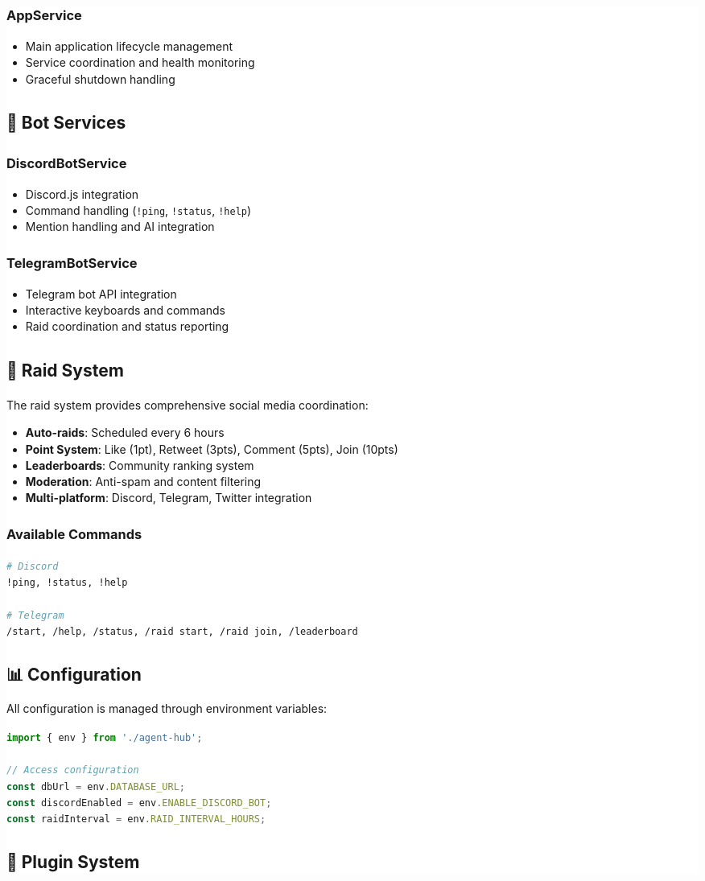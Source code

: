 ### AppService
- Main application lifecycle management
- Service coordination and health monitoring
- Graceful shutdown handling

## 🤖 Bot Services

### DiscordBotService
- Discord.js integration
- Command handling (`!ping`, `!status`, `!help`)
- Mention handling and AI integration

### TelegramBotService
- Telegram bot API integration
- Interactive keyboards and commands
- Raid coordination and status reporting

## 🚀 Raid System

The raid system provides comprehensive social media coordination:

- **Auto-raids**: Scheduled every 6 hours
- **Point System**: Like (1pt), Retweet (3pts), Comment (5pts), Join (10pts)
- **Leaderboards**: Community ranking system
- **Moderation**: Anti-spam and content filtering
- **Multi-platform**: Discord, Telegram, Twitter integration

### Available Commands
```bash
# Discord
!ping, !status, !help

# Telegram
/start, /help, /status, /raid start, /raid join, /leaderboard
```

## 📊 Configuration

All configuration is managed through environment variables:

```typescript
import { env } from './agent-hub';

// Access configuration
const dbUrl = env.DATABASE_URL;
const discordEnabled = env.ENABLE_DISCORD_BOT;
const raidInterval = env.RAID_INTERVAL_HOURS;
```

## 🔌 Plugin System
